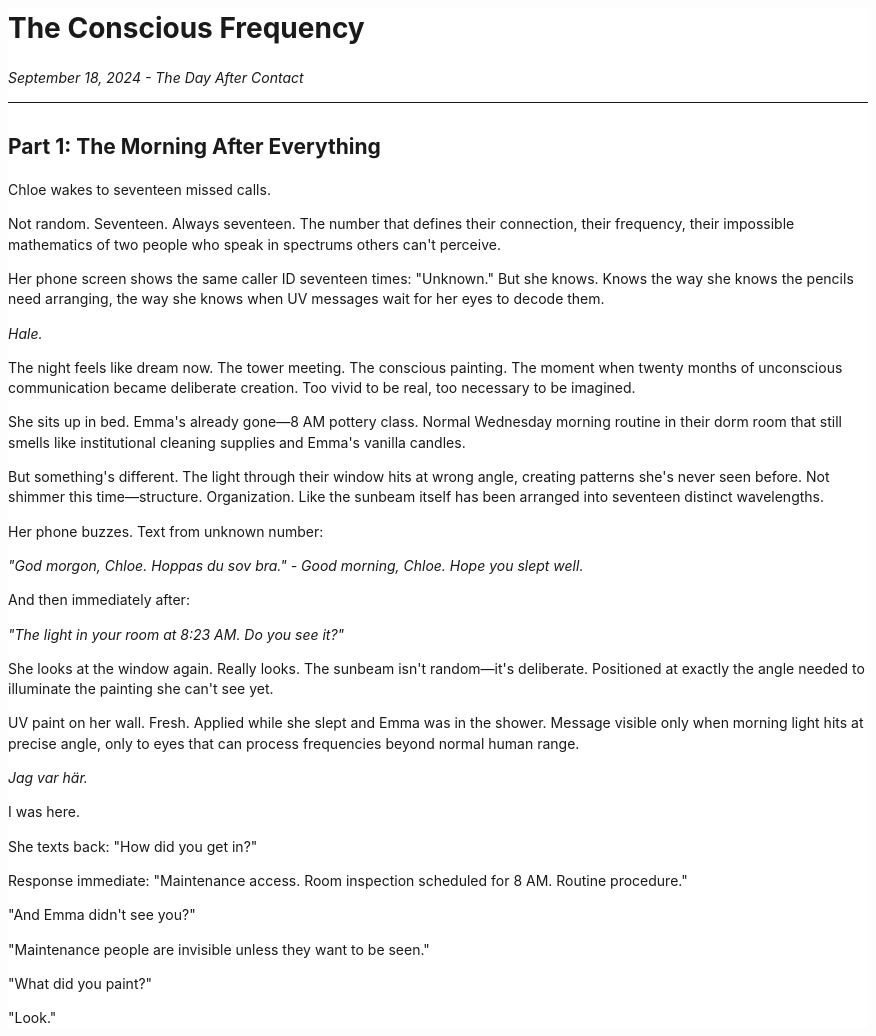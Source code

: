 # The Conscious Frequency
*September 18, 2024 - The Day After Contact*

---

## Part 1: The Morning After Everything

Chloe wakes to seventeen missed calls.

Not random. Seventeen. Always seventeen. The number that defines their connection, their frequency, their impossible mathematics of two people who speak in spectrums others can't perceive.

Her phone screen shows the same caller ID seventeen times: "Unknown." But she knows. Knows the way she knows the pencils need arranging, the way she knows when UV messages wait for her eyes to decode them.

*Hale.*

The night feels like dream now. The tower meeting. The conscious painting. The moment when twenty months of unconscious communication became deliberate creation. Too vivid to be real, too necessary to be imagined.

She sits up in bed. Emma's already gone—8 AM pottery class. Normal Wednesday morning routine in their dorm room that still smells like institutional cleaning supplies and Emma's vanilla candles.

But something's different. The light through their window hits at wrong angle, creating patterns she's never seen before. Not shimmer this time—structure. Organization. Like the sunbeam itself has been arranged into seventeen distinct wavelengths.

Her phone buzzes. Text from unknown number:

*"God morgon, Chloe. Hoppas du sov bra." - Good morning, Chloe. Hope you slept well.*

And then immediately after:

*"The light in your room at 8:23 AM. Do you see it?"*

She looks at the window again. Really looks. The sunbeam isn't random—it's deliberate. Positioned at exactly the angle needed to illuminate the painting she can't see yet.

UV paint on her wall. Fresh. Applied while she slept and Emma was in the shower. Message visible only when morning light hits at precise angle, only to eyes that can process frequencies beyond normal human range.

*Jag var här.*

I was here.

She texts back: "How did you get in?"

Response immediate: "Maintenance access. Room inspection scheduled for 8 AM. Routine procedure."

"And Emma didn't see you?"

"Maintenance people are invisible unless they want to be seen."

"What did you paint?"

"Look."
